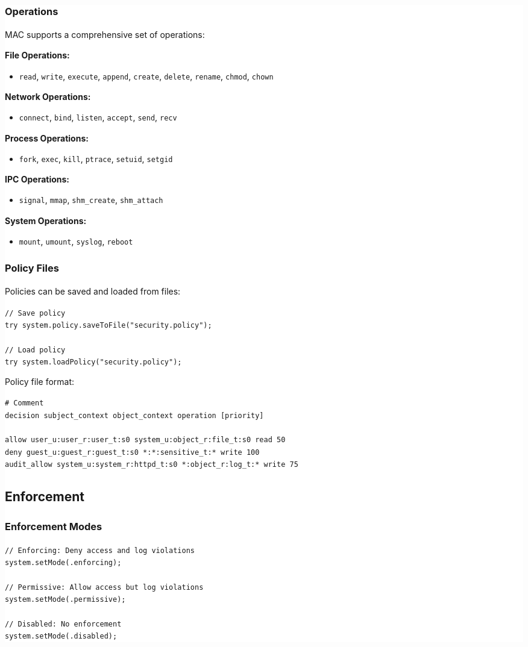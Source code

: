 ### Operations

MAC supports a comprehensive set of operations:

**File Operations:**
- `read`, `write`, `execute`, `append`, `create`, `delete`, `rename`, `chmod`, `chown`

**Network Operations:**
- `connect`, `bind`, `listen`, `accept`, `send`, `recv`

**Process Operations:**
- `fork`, `exec`, `kill`, `ptrace`, `setuid`, `setgid`

**IPC Operations:**
- `signal`, `mmap`, `shm_create`, `shm_attach`

**System Operations:**
- `mount`, `umount`, `syslog`, `reboot`

### Policy Files

Policies can be saved and loaded from files:

```zig
// Save policy
try system.policy.saveToFile("security.policy");

// Load policy
try system.loadPolicy("security.policy");
```

Policy file format:
```
# Comment
decision subject_context object_context operation [priority]

allow user_u:user_r:user_t:s0 system_u:object_r:file_t:s0 read 50
deny guest_u:guest_r:guest_t:s0 *:*:sensitive_t:* write 100
audit_allow system_u:system_r:httpd_t:s0 *:object_r:log_t:* write 75
```

## Enforcement

### Enforcement Modes

```zig
// Enforcing: Deny access and log violations
system.setMode(.enforcing);

// Permissive: Allow access but log violations
system.setMode(.permissive);

// Disabled: No enforcement
system.setMode(.disabled);
```
